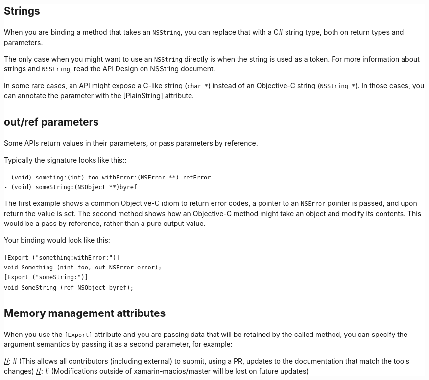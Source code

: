  <a name="Strings" />


## Strings

When you are binding a method that takes an `NSString`, you can replace
that with a C# string type, both on return types and parameters.

The only case when you might want to use an `NSString` directly is when
the string is used as a token. For more information about strings and
`NSString`, read the [API Design on
NSString](/guides/ios/advanced_topics/api_design/nsstring) document.

In some rare cases, an API might expose a C-like string (`char *`)
instead of an Objective-C string (`NSString *`). In those cases, you can
annotate the parameter with the
[[PlainString]](/guides/ios/advanced_topics/binding_objective-c/binding_types_reference_guide#PlainString)
attribute.

 <a name="out/ref_parameters" />


## out/ref parameters

Some APIs return values in their parameters, or pass parameters by reference.

Typically the signature looks like this::

```
- (void) someting:(int) foo withError:(NSError **) retError
- (void) someString:(NSObject **)byref
```

The first example shows a common Objective-C idiom to return error
codes, a pointer to an `NSError` pointer is passed, and upon return the
value is set.   The second method shows how an Objective-C method
might take an object and modify its contents.   This would be a pass
by reference, rather than a pure output value.

Your binding would look like this:

```
[Export ("something:withError:")]
void Something (nint foo, out NSError error);
[Export ("someString:")]
void SomeString (ref NSObject byref);
```

 <a name="Memory_management_attributes" />


## Memory management attributes

When you use the `[Export]` attribute and you are passing data that will
be retained by the called method, you can specify the argument
semantics by passing it as a second parameter, for example:


[//]: # (The original file resides under https://github.com/xamarin/xamarin-macios/tree/master/docs/website/)
[//]: # (This allows all contributors (including external) to submit, using a PR, updates to the documentation that match the tools changes)
[//]: # (Modifications outside of xamarin-macios/master will be lost on future updates)